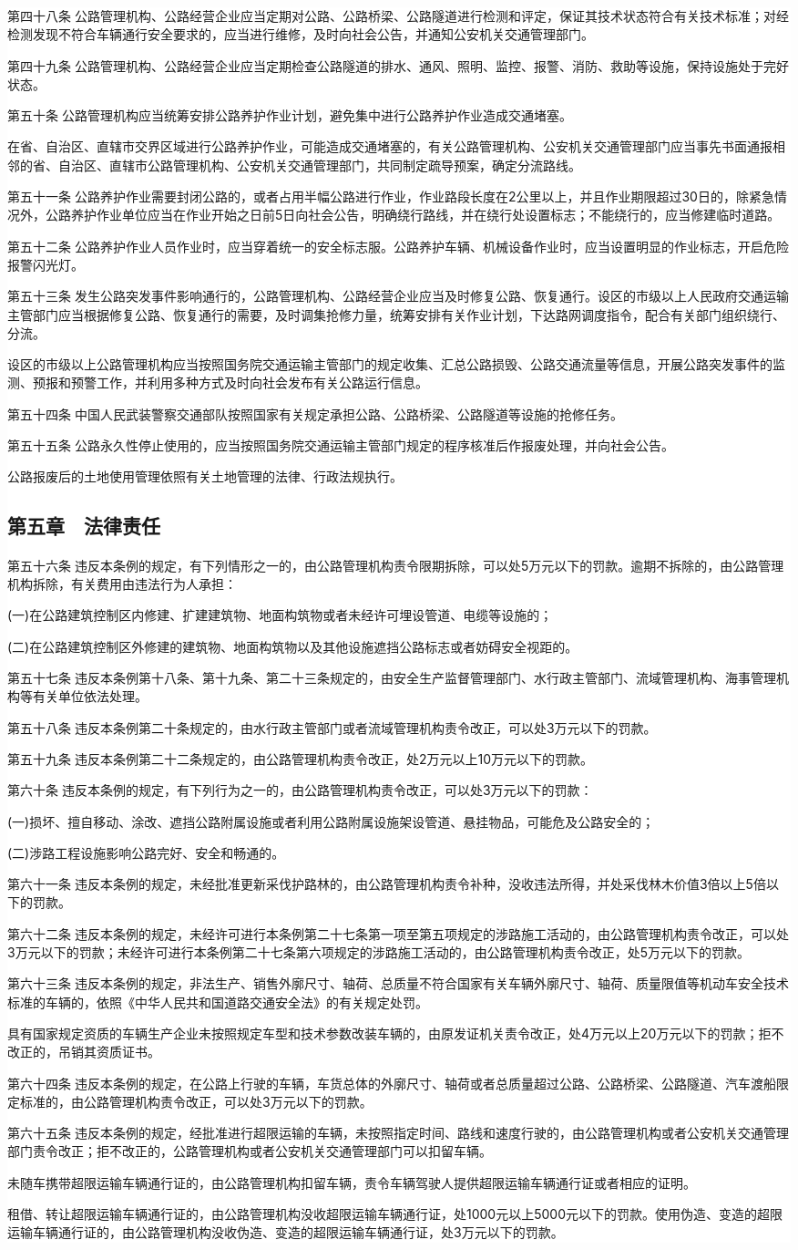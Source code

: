 第四十八条 公路管理机构、公路经营企业应当定期对公路、公路桥梁、公路隧道进行检测和评定，保证其技术状态符合有关技术标准；对经检测发现不符合车辆通行安全要求的，应当进行维修，及时向社会公告，并通知公安机关交通管理部门。

第四十九条 公路管理机构、公路经营企业应当定期检查公路隧道的排水、通风、照明、监控、报警、消防、救助等设施，保持设施处于完好状态。

第五十条 公路管理机构应当统筹安排公路养护作业计划，避免集中进行公路养护作业造成交通堵塞。

在省、自治区、直辖市交界区域进行公路养护作业，可能造成交通堵塞的，有关公路管理机构、公安机关交通管理部门应当事先书面通报相邻的省、自治区、直辖市公路管理机构、公安机关交通管理部门，共同制定疏导预案，确定分流路线。

第五十一条 公路养护作业需要封闭公路的，或者占用半幅公路进行作业，作业路段长度在2公里以上，并且作业期限超过30日的，除紧急情况外，公路养护作业单位应当在作业开始之日前5日向社会公告，明确绕行路线，并在绕行处设置标志；不能绕行的，应当修建临时道路。

第五十二条 公路养护作业人员作业时，应当穿着统一的安全标志服。公路养护车辆、机械设备作业时，应当设置明显的作业标志，开启危险报警闪光灯。

第五十三条 发生公路突发事件影响通行的，公路管理机构、公路经营企业应当及时修复公路、恢复通行。设区的市级以上人民政府交通运输主管部门应当根据修复公路、恢复通行的需要，及时调集抢修力量，统筹安排有关作业计划，下达路网调度指令，配合有关部门组织绕行、分流。

设区的市级以上公路管理机构应当按照国务院交通运输主管部门的规定收集、汇总公路损毁、公路交通流量等信息，开展公路突发事件的监测、预报和预警工作，并利用多种方式及时向社会发布有关公路运行信息。

第五十四条 中国人民武装警察交通部队按照国家有关规定承担公路、公路桥梁、公路隧道等设施的抢修任务。

第五十五条 公路永久性停止使用的，应当按照国务院交通运输主管部门规定的程序核准后作报废处理，并向社会公告。

公路报废后的土地使用管理依照有关土地管理的法律、行政法规执行。

## 第五章　法律责任

第五十六条 违反本条例的规定，有下列情形之一的，由公路管理机构责令限期拆除，可以处5万元以下的罚款。逾期不拆除的，由公路管理机构拆除，有关费用由违法行为人承担：

(一)在公路建筑控制区内修建、扩建建筑物、地面构筑物或者未经许可埋设管道、电缆等设施的；

(二)在公路建筑控制区外修建的建筑物、地面构筑物以及其他设施遮挡公路标志或者妨碍安全视距的。

第五十七条 违反本条例第十八条、第十九条、第二十三条规定的，由安全生产监督管理部门、水行政主管部门、流域管理机构、海事管理机构等有关单位依法处理。

第五十八条 违反本条例第二十条规定的，由水行政主管部门或者流域管理机构责令改正，可以处3万元以下的罚款。

第五十九条 违反本条例第二十二条规定的，由公路管理机构责令改正，处2万元以上10万元以下的罚款。

第六十条 违反本条例的规定，有下列行为之一的，由公路管理机构责令改正，可以处3万元以下的罚款：

(一)损坏、擅自移动、涂改、遮挡公路附属设施或者利用公路附属设施架设管道、悬挂物品，可能危及公路安全的；

(二)涉路工程设施影响公路完好、安全和畅通的。

第六十一条 违反本条例的规定，未经批准更新采伐护路林的，由公路管理机构责令补种，没收违法所得，并处采伐林木价值3倍以上5倍以下的罚款。

第六十二条 违反本条例的规定，未经许可进行本条例第二十七条第一项至第五项规定的涉路施工活动的，由公路管理机构责令改正，可以处3万元以下的罚款；未经许可进行本条例第二十七条第六项规定的涉路施工活动的，由公路管理机构责令改正，处5万元以下的罚款。

第六十三条 违反本条例的规定，非法生产、销售外廓尺寸、轴荷、总质量不符合国家有关车辆外廓尺寸、轴荷、质量限值等机动车安全技术标准的车辆的，依照《中华人民共和国道路交通安全法》的有关规定处罚。

具有国家规定资质的车辆生产企业未按照规定车型和技术参数改装车辆的，由原发证机关责令改正，处4万元以上20万元以下的罚款；拒不改正的，吊销其资质证书。

第六十四条 违反本条例的规定，在公路上行驶的车辆，车货总体的外廓尺寸、轴荷或者总质量超过公路、公路桥梁、公路隧道、汽车渡船限定标准的，由公路管理机构责令改正，可以处3万元以下的罚款。

第六十五条 违反本条例的规定，经批准进行超限运输的车辆，未按照指定时间、路线和速度行驶的，由公路管理机构或者公安机关交通管理部门责令改正；拒不改正的，公路管理机构或者公安机关交通管理部门可以扣留车辆。

未随车携带超限运输车辆通行证的，由公路管理机构扣留车辆，责令车辆驾驶人提供超限运输车辆通行证或者相应的证明。

租借、转让超限运输车辆通行证的，由公路管理机构没收超限运输车辆通行证，处1000元以上5000元以下的罚款。使用伪造、变造的超限运输车辆通行证的，由公路管理机构没收伪造、变造的超限运输车辆通行证，处3万元以下的罚款。
